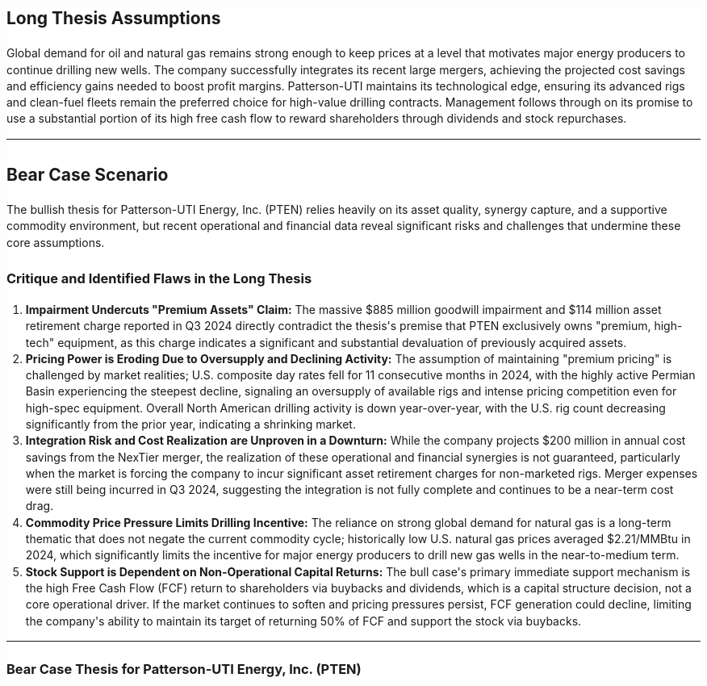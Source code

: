 
## Long Thesis Assumptions

Global demand for oil and natural gas remains strong enough to keep prices at a level that motivates major energy producers to continue drilling new wells. The company successfully integrates its recent large mergers, achieving the projected cost savings and efficiency gains needed to boost profit margins. Patterson-UTI maintains its technological edge, ensuring its advanced rigs and clean-fuel fleets remain the preferred choice for high-value drilling contracts. Management follows through on its promise to use a substantial portion of its high free cash flow to reward shareholders through dividends and stock repurchases.

---

## Bear Case Scenario

The bullish thesis for Patterson-UTI Energy, Inc. (PTEN) relies heavily on its asset quality, synergy capture, and a supportive commodity environment, but recent operational and financial data reveal significant risks and challenges that undermine these core assumptions.

### **Critique and Identified Flaws in the Long Thesis**

1.  **Impairment Undercuts "Premium Assets" Claim:** The massive \$885 million goodwill impairment and \$114 million asset retirement charge reported in Q3 2024 directly contradict the thesis's premise that PTEN exclusively owns "premium, high-tech" equipment, as this charge indicates a significant and substantial devaluation of previously acquired assets.
2.  **Pricing Power is Eroding Due to Oversupply and Declining Activity:** The assumption of maintaining "premium pricing" is challenged by market realities; U.S. composite day rates fell for 11 consecutive months in 2024, with the highly active Permian Basin experiencing the steepest decline, signaling an oversupply of available rigs and intense pricing competition even for high-spec equipment. Overall North American drilling activity is down year-over-year, with the U.S. rig count decreasing significantly from the prior year, indicating a shrinking market.
3.  **Integration Risk and Cost Realization are Unproven in a Downturn:** While the company projects $200 million in annual cost savings from the NexTier merger, the realization of these operational and financial synergies is not guaranteed, particularly when the market is forcing the company to incur significant asset retirement charges for non-marketed rigs. Merger expenses were still being incurred in Q3 2024, suggesting the integration is not fully complete and continues to be a near-term cost drag.
4.  **Commodity Price Pressure Limits Drilling Incentive:** The reliance on strong global demand for natural gas is a long-term thematic that does not negate the current commodity cycle; historically low U.S. natural gas prices averaged \$2.21/MMBtu in 2024, which significantly limits the incentive for major energy producers to drill new gas wells in the near-to-medium term.
5.  **Stock Support is Dependent on Non-Operational Capital Returns:** The bull case's primary immediate support mechanism is the high Free Cash Flow (FCF) return to shareholders via buybacks and dividends, which is a capital structure decision, not a core operational driver. If the market continues to soften and pricing pressures persist, FCF generation could decline, limiting the company's ability to maintain its target of returning 50% of FCF and support the stock via buybacks.

---

### **Bear Case Thesis for Patterson-UTI Energy, Inc. (PTEN)**
